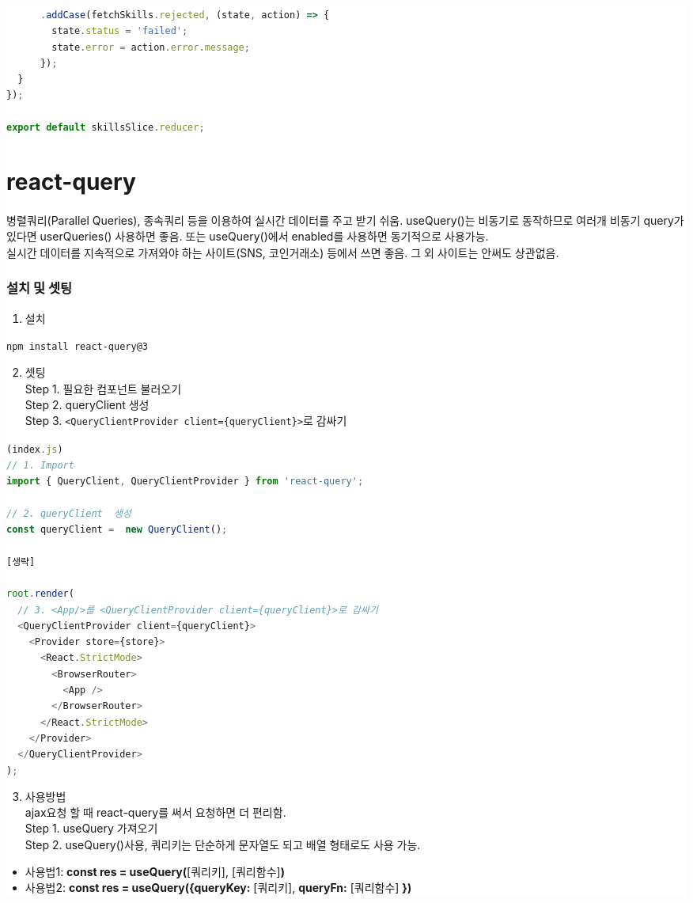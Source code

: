 ```JavaScript
      .addCase(fetchSkills.rejected, (state, action) => {
        state.status = 'failed';
        state.error = action.error.message;
      });
  }
});

export default skillsSlice.reducer;
```

# react-query
병렬쿼리(Parallel Queries), 종속쿼리 등을 이용하여 실시간 데이터를 주고 받기 쉬움. useQuery()는 비동기로 동작하므로 여러개 비동기 query가 있다면 userQueries() 사용하면 좋음. 또는 useQuery()에서 enabled를 사용하면 동기적으로 사용가능.   
실시간 데이터를 지속적으로 가져와야 하는 사이트(SNS, 코인거래소) 등에서 쓰면 좋음. 그 외 사이트는 안써도 상관없음.

### 설치 및 셋팅
1. 설치
```
npm install react-query@3
```

2. 셋팅   
Step 1. 필요한 컴포넌트 불러오기   
Step 2. queryClient 생성   
Step 3. `<QueryClientProvider client={queryClient}>`로 <App/> 감싸기   
```JavaScript
(index.js)
// 1. Import
import { QueryClient, QueryClientProvider } from 'react-query';

// 2. queryClient  생성
const queryClient =  new QueryClient(); 

[생략]

root.render(
  // 3. <App/>를 <QueryClientProvider client={queryClient}>로 감싸기
  <QueryClientProvider client={queryClient}>
    <Provider store={store}>
      <React.StrictMode>
        <BrowserRouter>
          <App />
        </BrowserRouter>
      </React.StrictMode>
    </Provider>
  </QueryClientProvider>
);

```

3. 사용방법   
ajax요청 할 때 react-query를 써서 요청하면 더 편리함.   
Step 1. useQuery 가져오기   
Step 2. useQuery()사용, 쿼리키는 단순하게 문자열도 되고 배열 형태로도 사용 가능.   
 - 사용법1: **const res = useQuery(**[쿼리키], [쿼리함수]**)**
 - 사용법2: **const res = useQuery({queryKey:** [쿼리키], **queryFn:** [쿼리함수] **})**
